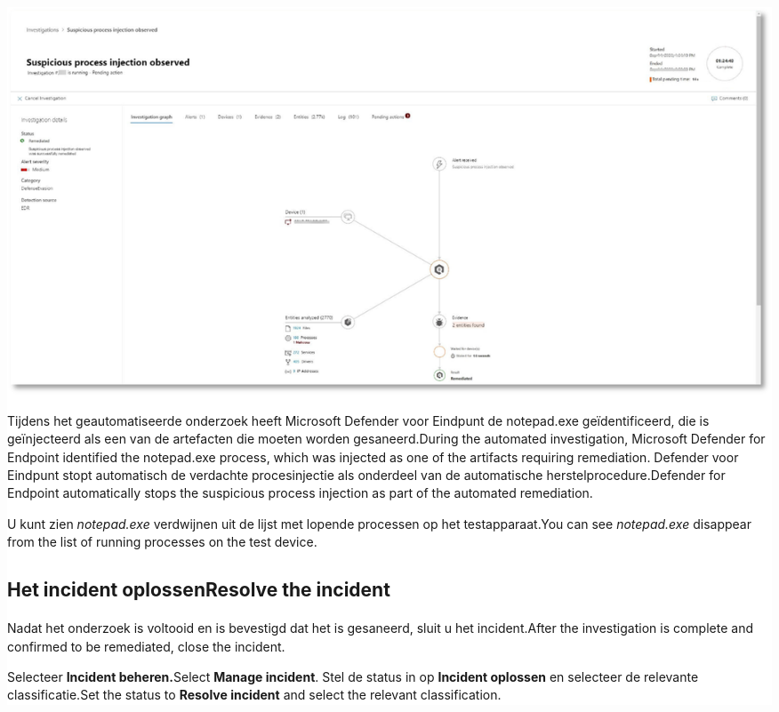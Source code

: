 ![Schermafbeelding van de pagina Details van onderzoek](../../media/mtp/fig15.png)

<span data-ttu-id="82884-260">Tijdens het geautomatiseerde onderzoek heeft Microsoft Defender voor Eindpunt de notepad.exe geïdentificeerd, die is geïnjecteerd als een van de artefacten die moeten worden gesaneerd.</span><span class="sxs-lookup"><span data-stu-id="82884-260">During the automated investigation, Microsoft Defender for Endpoint identified the notepad.exe process, which was injected as one of the artifacts requiring remediation.</span></span> <span data-ttu-id="82884-261">Defender voor Eindpunt stopt automatisch de verdachte procesinjectie als onderdeel van de automatische herstelprocedure.</span><span class="sxs-lookup"><span data-stu-id="82884-261">Defender for Endpoint automatically stops the suspicious process injection as part of the automated remediation.</span></span>

<span data-ttu-id="82884-262">U kunt zien <i>notepad.exe</i> verdwijnen uit de lijst met lopende processen op het testapparaat.</span><span class="sxs-lookup"><span data-stu-id="82884-262">You can see <i>notepad.exe</i> disappear from the list of running processes on the test device.</span></span>

## <a name="resolve-the-incident"></a><span data-ttu-id="82884-263">Het incident oplossen</span><span class="sxs-lookup"><span data-stu-id="82884-263">Resolve the incident</span></span>

<span data-ttu-id="82884-264">Nadat het onderzoek is voltooid en is bevestigd dat het is gesaneerd, sluit u het incident.</span><span class="sxs-lookup"><span data-stu-id="82884-264">After the investigation is complete and confirmed to be remediated, close the incident.</span></span>

<span data-ttu-id="82884-265">Selecteer **Incident beheren.**</span><span class="sxs-lookup"><span data-stu-id="82884-265">Select **Manage incident**.</span></span> <span data-ttu-id="82884-266">Stel de status in op **Incident oplossen** en selecteer de relevante classificatie.</span><span class="sxs-lookup"><span data-stu-id="82884-266">Set the status to **Resolve incident** and select the relevant classification.</span></span>
